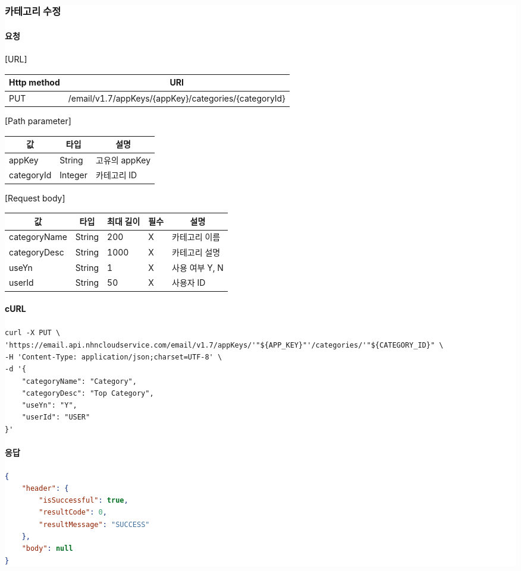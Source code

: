 
### 카테고리 수정

#### 요청

[URL]

|Http method|	URI|
|---|---|
|PUT|/email/v1.7/appKeys/{appKey}/categories/{categoryId}|

[Path parameter]

|값|	타입|	설명|
|---|---|---|
|appKey|	String|	고유의 appKey|
|categoryId|	Integer|	카테고리 ID|

[Request body]

|값|	타입|	최대 길이 | 필수|	설명|
|---|---|---|---|---|
| categoryName |	String|	200 | X |	카테고리 이름 |
| categoryDesc |	String| 1000 |	X |	카테고리 설명|
| useYn |	String| 1 |	X|	사용 여부 Y, N|
| userId | String | 50 | X | 사용자 ID |

#### cURL
```
curl -X PUT \
'https://email.api.nhncloudservice.com/email/v1.7/appKeys/'"${APP_KEY}"'/categories/'"${CATEGORY_ID}" \
-H 'Content-Type: application/json;charset=UTF-8' \
-d '{
    "categoryName": "Category",
    "categoryDesc": "Top Category",
    "useYn": "Y",
    "userId": "USER"
}'
```

#### 응답

```json
{
    "header": {
        "isSuccessful": true,
        "resultCode": 0,
        "resultMessage": "SUCCESS"
    },
    "body": null
}
```
